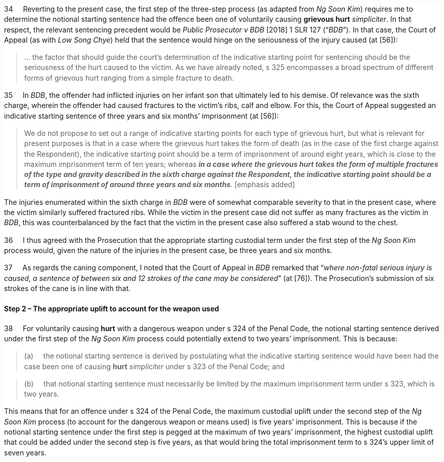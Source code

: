 34     Reverting to the present case, the first step of the three-step process (as adapted from _Ng Soon Kim_) requires me to determine the notional starting sentence had the offence been one of voluntarily causing **grievous hurt** _simpliciter_. In that respect, the relevant sentencing precedent would be _Public Prosecutor v BDB_ <span class="citation">\[2018\] 1 SLR 127</span> (“_BDB_”). In that case, the Court of Appeal (as with _Low Song Chye_) held that the sentence would hinge on the seriousness of the injury caused (at \[56\]):

> … the factor that should guide the court’s determination of the indicative starting point for sentencing should be the seriousness of the hurt caused to the victim. As we have already noted, s 325 encompasses a broad spectrum of different forms of grievous hurt ranging from a simple fracture to death.

35     In _BDB_, the offender had inflicted injuries on her infant son that ultimately led to his demise. Of relevance was the sixth charge, wherein the offender had caused fractures to the victim’s ribs, calf and elbow. For this, the Court of Appeal suggested an indicative starting sentence of three years and six months’ imprisonment (at \[56\]):

> We do not propose to set out a range of indicative starting points for each type of grievous hurt, but what is relevant for present purposes is that in a case where the grievous hurt takes the form of death (as in the case of the first charge against the Respondent), the indicative starting point should be a term of imprisonment of around eight years, which is close to the maximum imprisonment term of ten years; whereas **_in a case where the grievous hurt takes the form of multiple fractures of the type and gravity described in the sixth charge against the Respondent, the indicative starting point should be a term of imprisonment of around three years and six months_**. \[emphasis added\]

The injuries enumerated within the sixth charge in _BDB_ were of somewhat comparable severity to that in the present case, where the victim similarly suffered fractured ribs. While the victim in the present case did not suffer as many fractures as the victim in _BDB_, this was counterbalanced by the fact that the victim in the present case also suffered a stab wound to the chest.

36     I thus agreed with the Prosecution that the appropriate starting custodial term under the first step of the _Ng Soon Kim_ process would, given the nature of the injuries in the present case, be three years and six months.

37     As regards the caning component, I noted that the Court of Appeal in _BDB_ remarked that “_where non-fatal serious injury is caused, a sentence of between six and 12 strokes of the cane may be considered_” (at \[76\]). The Prosecution’s submission of six strokes of the cane is in line with that.

#### Step 2 – The appropriate uplift to account for the weapon used

38     For voluntarily causing **hurt** with a dangerous weapon under s 324 of the Penal Code, the notional starting sentence derived under the first step of the _Ng Soon Kim_ process could potentially extend to two years’ imprisonment. This is because:

> (a)     the notional starting sentence is derived by postulating what the indicative starting sentence would have been had the case been one of causing **hurt** _simpliciter_ under s 323 of the Penal Code; and

> (b)     that notional starting sentence must necessarily be limited by the maximum imprisonment term under s 323, which is two years.

This means that for an offence under s 324 of the Penal Code, the maximum custodial uplift under the second step of the _Ng Soon Kim_ process (to account for the dangerous weapon or means used) is five years’ imprisonment. This is because if the notional starting sentence under the first step is pegged at the maximum of two years’ imprisonment, the highest custodial uplift that could be added under the second step is five years, as that would bring the total imprisonment term to s 324’s upper limit of seven years.


[^1]: Amended mitigation plea (filed on 24 February 2020), at paragraph 13.
[^2]: Amended mitigation plea (filed on 24 February 2020), at paragraph 8.
[^3]: Original mitigation plea (filed on 23 February 2020), at paragraph 10.
[^4]: Amended mitigation plea (filed on 24 February 2020), at paragraph 9.
[^5]: Amended mitigation plea (filed on 24 February 2020), at paragraph 6.
[^6]: Notes of evidence, 24 February 2020.
[^7]: Amended mitigation plea (filed on 24 February 2020), at paragraph 10.
[^8]: Original mitigation plea (filed on 23 February 2020), at paragraph 10.
[^9]: At paragraph 5.
[^10]: Notes of evidence, 24 February 2020.
[^11]: Notes of evidence, 24 February 2020.
[^12]: At paragraph 27(b).
[^13]: At paragraph 16.
[^14]: At paragraph 15.
[^15]: Notes of evidence, 24 February 2020.
[^16]: Notes of evidence, 24 February 2020.
[^17]: At paras 14 -20.
[^18]: _Ie_, six years from 12 July 2018, when he commenced serving his imprisonment term for the MDA Charges.